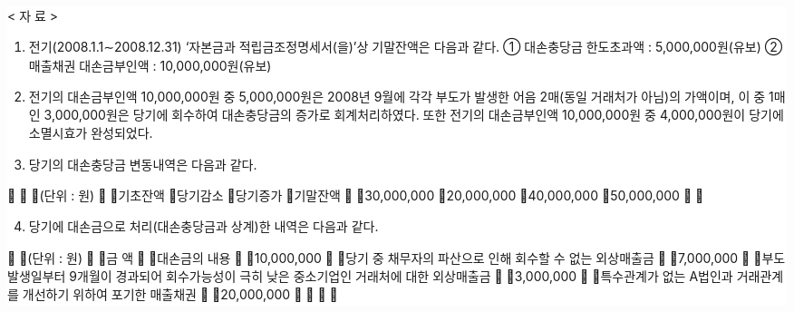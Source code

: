


< 자 료 >

1. 전기(2008.1.1∼2008.12.31) ‘자본금과 적립금조정명세서(을)’상 기말잔액은 다음과 같다.
  ① 대손충당금 한도초과액 :  5,000,000원(유보)
  ② 매출채권 대손금부인액 : 10,000,000원(유보)
  

2. 전기의 대손금부인액 10,000,000원 중 5,000,000원은 2008년 9월에 각각 부도가 발생한 어음 2매(동일 거래처가 아님)의 가액이며, 이 중 1매인 3,000,000원은 당기에 회수하여 대손충당금의 증가로 회계처리하였다. 또한 전기의 대손금부인액 10,000,000원 중 4,000,000원이 당기에 소멸시효가 완성되었다.


3. 당기의 대손충당금 변동내역은 다음과 같다.




(단위 : 원)

기초잔액
당기감소
당기증가
기말잔액

30,000,000
20,000,000
40,000,000
50,000,000







4. 당기에 대손금으로 처리(대손충당금과 상계)한 내역은 다음과 같다.



(단위 : 원)

금  액

대손금의 내용

10,000,000

당기 중 채무자의 파산으로 인해 회수할 수 없는 외상매출금

7,000,000

부도발생일부터 9개월이 경과되어 회수가능성이 극히 낮은 중소기업인 거래처에 대한 외상매출금

3,000,000

특수관계가 없는 A법인과 거래관계를 개선하기 위하여 포기한 매출채권

20,000,000




